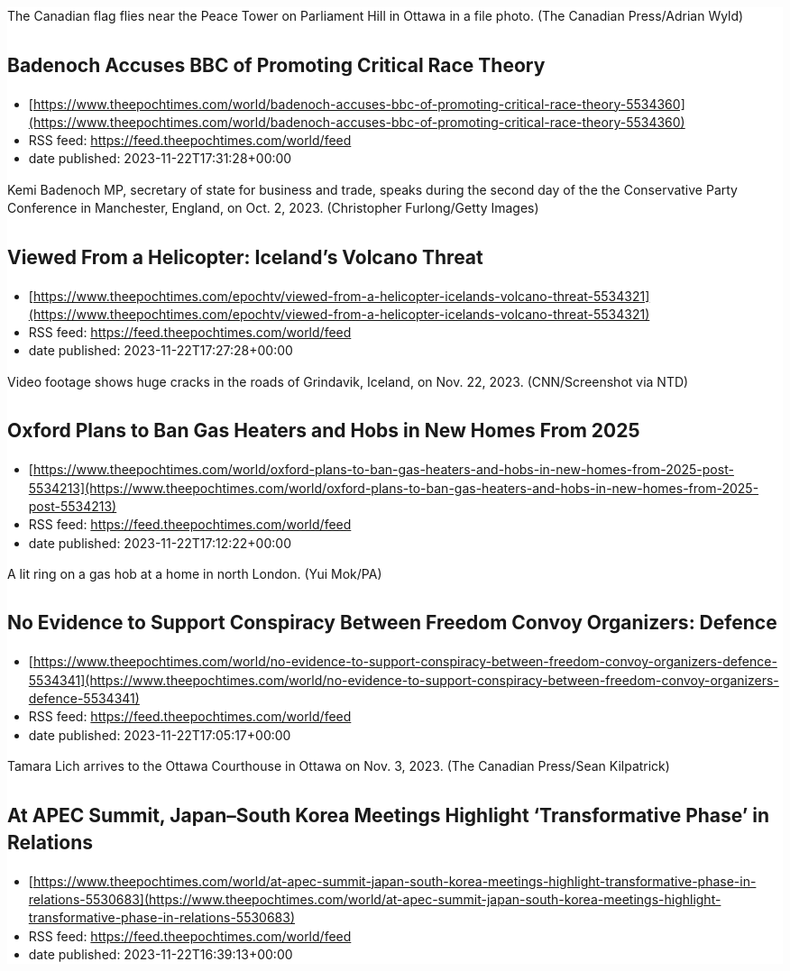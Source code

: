 The Canadian flag flies near the Peace Tower on Parliament Hill in Ottawa in a file photo. (The Canadian Press/Adrian Wyld)

## Badenoch Accuses BBC of Promoting Critical Race Theory
 - [https://www.theepochtimes.com/world/badenoch-accuses-bbc-of-promoting-critical-race-theory-5534360](https://www.theepochtimes.com/world/badenoch-accuses-bbc-of-promoting-critical-race-theory-5534360)
 - RSS feed: https://feed.theepochtimes.com/world/feed
 - date published: 2023-11-22T17:31:28+00:00

Kemi Badenoch MP, secretary of state for business and trade, speaks during the second day of the the Conservative Party Conference in Manchester, England, on Oct. 2, 2023. (Christopher Furlong/Getty Images)

## Viewed From a Helicopter: Iceland’s Volcano Threat
 - [https://www.theepochtimes.com/epochtv/viewed-from-a-helicopter-icelands-volcano-threat-5534321](https://www.theepochtimes.com/epochtv/viewed-from-a-helicopter-icelands-volcano-threat-5534321)
 - RSS feed: https://feed.theepochtimes.com/world/feed
 - date published: 2023-11-22T17:27:28+00:00

Video footage shows huge cracks in the roads of Grindavik, Iceland, on Nov. 22, 2023. (CNN/Screenshot via NTD)

## Oxford Plans to Ban Gas Heaters and Hobs in New Homes From 2025
 - [https://www.theepochtimes.com/world/oxford-plans-to-ban-gas-heaters-and-hobs-in-new-homes-from-2025-post-5534213](https://www.theepochtimes.com/world/oxford-plans-to-ban-gas-heaters-and-hobs-in-new-homes-from-2025-post-5534213)
 - RSS feed: https://feed.theepochtimes.com/world/feed
 - date published: 2023-11-22T17:12:22+00:00

A lit ring on a gas hob at a home in north London. (Yui Mok/PA)

## No Evidence to Support Conspiracy Between Freedom Convoy Organizers: Defence
 - [https://www.theepochtimes.com/world/no-evidence-to-support-conspiracy-between-freedom-convoy-organizers-defence-5534341](https://www.theepochtimes.com/world/no-evidence-to-support-conspiracy-between-freedom-convoy-organizers-defence-5534341)
 - RSS feed: https://feed.theepochtimes.com/world/feed
 - date published: 2023-11-22T17:05:17+00:00

Tamara Lich arrives to the Ottawa Courthouse in Ottawa on Nov. 3, 2023. (The Canadian Press/Sean Kilpatrick)

## At APEC Summit, Japan–South Korea Meetings Highlight ‘Transformative Phase’ in Relations
 - [https://www.theepochtimes.com/world/at-apec-summit-japan-south-korea-meetings-highlight-transformative-phase-in-relations-5530683](https://www.theepochtimes.com/world/at-apec-summit-japan-south-korea-meetings-highlight-transformative-phase-in-relations-5530683)
 - RSS feed: https://feed.theepochtimes.com/world/feed
 - date published: 2023-11-22T16:39:13+00:00
